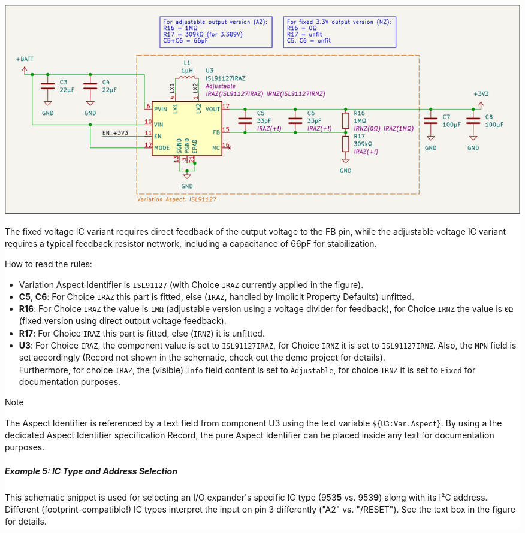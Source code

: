 ![Example 4](doc/examples/4.svg)

The fixed voltage IC variant requires direct feedback of the output voltage to the FB pin, while the adjustable voltage IC variant requires a typical feedback resistor network, including a capacitance of 66pF for stabilization.

How to read the rules:

 * Variation Aspect Identifier is `ISL91127` (with Choice `IRAZ` currently applied in the figure).
 * **C5**, **C6**: For Choice `IRAZ` this part is fitted, else (`IRAZ`, handled by [Implicit Property Defaults](#implicit-property-defaults)) unfitted.
 * **R16**: For Choice `IRAZ` the value is `1MΩ` (adjustable version using a voltage divider for feedback), for Choice `IRNZ` the value is `0Ω` (fixed version using direct output voltage feedback).
 * **R17**: For Choice `IRAZ` this part is fitted, else (`IRNZ`) it is unfitted.
 * **U3**: For Choice `IRAZ`, the component value is set to `ISL91127IRAZ`, for Choice `IRNZ` it is set to `ISL91127IRNZ`.  Also, the `MPN` field is set accordingly (Record not shown in the schematic, check out the demo project for details).  
   Furthermore, for choice `IRAZ`, the (visible) `Info` field content is set to `Adjustable`, for choice `IRNZ` it is set to `Fixed` for documentation purposes.

> [!NOTE]
> The Aspect Identifier is referenced by a text field from component U3 using the text variable `${U3:Var.Aspect}`.  By using a the dedicated Aspect Identifier specification Record, the pure Aspect Identifier can be placed inside any text for documentation purposes.

##### Example 5: IC Type and Address Selection

This schematic snippet is used for selecting an I/O expander's specific IC type (953**5** vs. 953**9**) along with its I²C address.  Different (footprint-compatible!) IC types interpret the input on pin 3 differently ("A2" vs. "/RESET").  See the text box in the figure for details.

